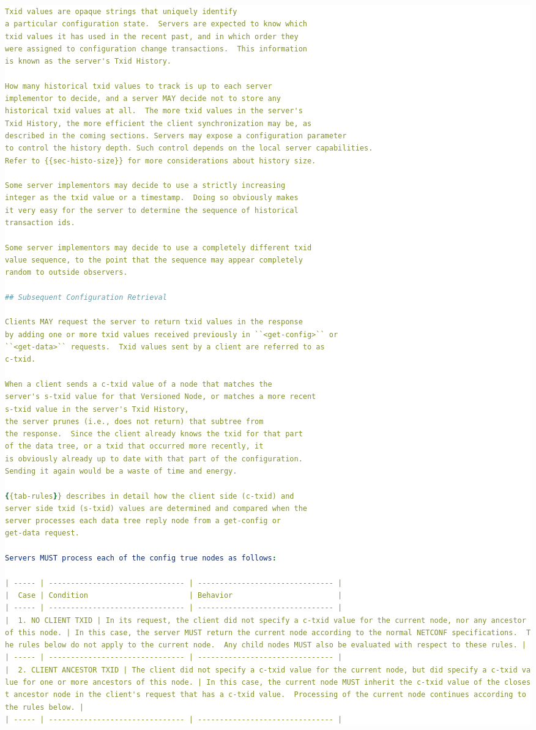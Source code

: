 ```yaml
Txid values are opaque strings that uniquely identify
a particular configuration state.  Servers are expected to know which
txid values it has used in the recent past, and in which order they
were assigned to configuration change transactions.  This information
is known as the server's Txid History.

How many historical txid values to track is up to each server
implementor to decide, and a server MAY decide not to store any
historical txid values at all.  The more txid values in the server's
Txid History, the more efficient the client synchronization may be, as
described in the coming sections. Servers may expose a configuration parameter
to control the history depth. Such control depends on the local server capabilities.
Refer to {{sec-histo-size}} for more considerations about history size.

Some server implementors may decide to use a strictly increasing
integer as the txid value or a timestamp.  Doing so obviously makes
it very easy for the server to determine the sequence of historical
transaction ids.

Some server implementors may decide to use a completely different txid
value sequence, to the point that the sequence may appear completely
random to outside observers.

## Subsequent Configuration Retrieval

Clients MAY request the server to return txid values in the response
by adding one or more txid values received previously in ``<get-config>`` or
``<get-data>`` requests.  Txid values sent by a client are referred to as
c-txid.

When a client sends a c-txid value of a node that matches the
server's s-txid value for that Versioned Node, or matches a more recent
s-txid value in the server's Txid History,
the server prunes (i.e., does not return) that subtree from
the response.  Since the client already knows the txid for that part
of the data tree, or a txid that occurred more recently, it
is obviously already up to date with that part of the configuration.
Sending it again would be a waste of time and energy.

{{tab-rules}} describes in detail how the client side (c-txid) and
server side txid (s-txid) values are determined and compared when the
server processes each data tree reply node from a get-config or
get-data request.

Servers MUST process each of the config true nodes as follows:

| ----- | ------------------------------- | ------------------------------- |
|  Case | Condition                       | Behavior                        |
| ----- | ------------------------------- | ------------------------------- |
|  1. NO CLIENT TXID | In its request, the client did not specify a c-txid value for the current node, nor any ancestor of this node. | In this case, the server MUST return the current node according to the normal NETCONF specifications.  The rules below do not apply to the current node.  Any child nodes MUST also be evaluated with respect to these rules. |
| ----- | ------------------------------- | ------------------------------- |
|  2. CLIENT ANCESTOR TXID | The client did not specify a c-txid value for the current node, but did specify a c-txid value for one or more ancestors of this node. | In this case, the current node MUST inherit the c-txid value of the closest ancestor node in the client's request that has a c-txid value.  Processing of the current node continues according to the rules below. |
| ----- | ------------------------------- | ------------------------------- |
```
